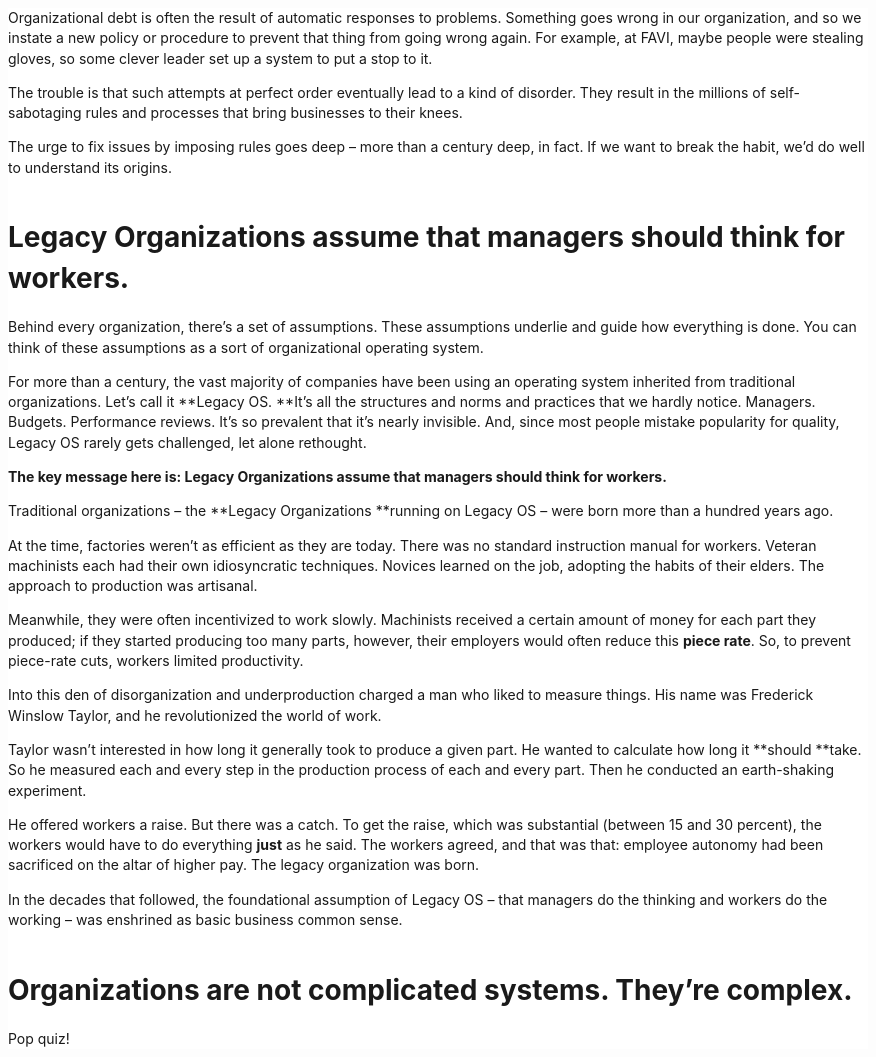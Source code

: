 Organizational debt is often the result of automatic responses to problems. Something goes wrong in our organization, and so we instate a new policy or procedure to prevent that thing from going wrong again. For example, at FAVI, maybe people were stealing gloves, so some clever leader set up a system to put a stop to it.

The trouble is that such attempts at perfect order eventually lead to a kind of disorder. They result in the millions of self-sabotaging rules and processes that bring businesses to their knees.

The urge to fix issues by imposing rules goes deep – more than a century deep, in fact. If we want to break the habit, we’d do well to understand its origins.

# Legacy Organizations assume that managers should think for workers.

Behind every organization, there’s a set of assumptions. These assumptions underlie and guide how everything is done. You can think of these assumptions as a sort of organizational operating system. 

For more than a century, the vast majority of companies have been using an operating system inherited from traditional organizations. Let’s call it **Legacy OS. **It’s all the structures and norms and practices that we hardly notice. Managers. Budgets. Performance reviews. It’s so prevalent that it’s nearly invisible. And, since most people mistake popularity for quality, Legacy OS rarely gets challenged, let alone rethought.

**The key message here is: Legacy Organizations assume that managers should think for workers.**

Traditional organizations – the **Legacy Organizations **running on Legacy OS – were born more than a hundred years ago.

At the time, factories weren’t as efficient as they are today. There was no standard instruction manual for workers. Veteran machinists each had their own idiosyncratic techniques. Novices learned on the job, adopting the habits of their elders. The approach to production was artisanal.

Meanwhile, they were often incentivized to work slowly. Machinists received a certain amount of money for each part they produced; if they started producing too many parts, however, their employers would often reduce this **piece rate**. So, to prevent piece-rate cuts, workers limited productivity.

Into this den of disorganization and underproduction charged a man who liked to measure things. His name was Frederick Winslow Taylor, and he revolutionized the world of work.

Taylor wasn’t interested in how long it generally took to produce a given part. He wanted to calculate how long it **should **take. So he measured each and every step in the production process of each and every part. Then he conducted an earth-shaking experiment.

He offered workers a raise. But there was a catch. To get the raise, which was substantial (between 15 and 30 percent), the workers would have to do everything **just** as he said. The workers agreed, and that was that: employee autonomy had been sacrificed on the altar of higher pay. The legacy organization was born. 

In the decades that followed, the foundational assumption of Legacy OS – that managers do the thinking and workers do the working – was enshrined as basic business common sense. 

# Organizations are not complicated systems. They’re complex.

Pop quiz!
